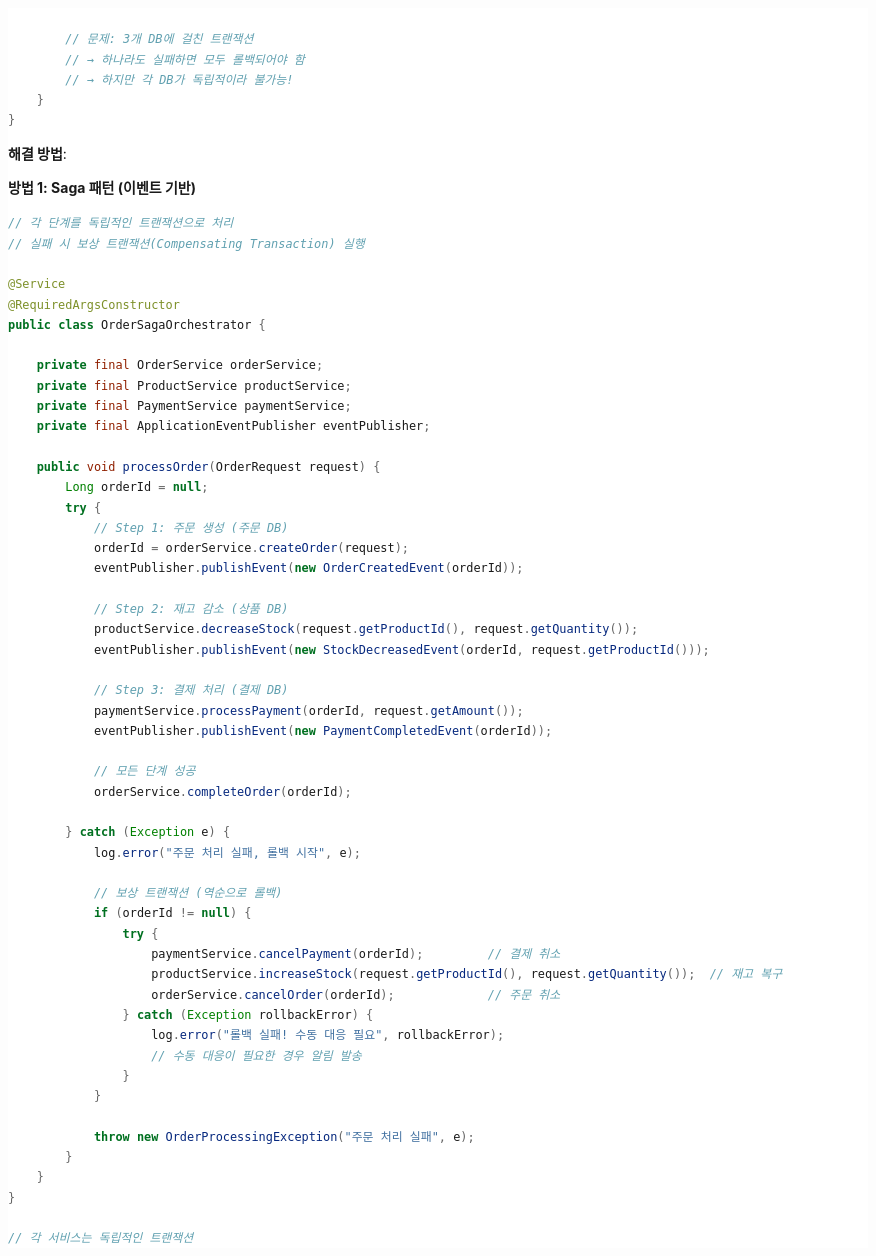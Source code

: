 ```java

        // 문제: 3개 DB에 걸친 트랜잭션
        // → 하나라도 실패하면 모두 롤백되어야 함
        // → 하지만 각 DB가 독립적이라 불가능!
    }
}
```

**해결 방법**:

**방법 1: Saga 패턴 (이벤트 기반)**
```java
// 각 단계를 독립적인 트랜잭션으로 처리
// 실패 시 보상 트랜잭션(Compensating Transaction) 실행

@Service
@RequiredArgsConstructor
public class OrderSagaOrchestrator {

    private final OrderService orderService;
    private final ProductService productService;
    private final PaymentService paymentService;
    private final ApplicationEventPublisher eventPublisher;

    public void processOrder(OrderRequest request) {
        Long orderId = null;
        try {
            // Step 1: 주문 생성 (주문 DB)
            orderId = orderService.createOrder(request);
            eventPublisher.publishEvent(new OrderCreatedEvent(orderId));

            // Step 2: 재고 감소 (상품 DB)
            productService.decreaseStock(request.getProductId(), request.getQuantity());
            eventPublisher.publishEvent(new StockDecreasedEvent(orderId, request.getProductId()));

            // Step 3: 결제 처리 (결제 DB)
            paymentService.processPayment(orderId, request.getAmount());
            eventPublisher.publishEvent(new PaymentCompletedEvent(orderId));

            // 모든 단계 성공
            orderService.completeOrder(orderId);

        } catch (Exception e) {
            log.error("주문 처리 실패, 롤백 시작", e);

            // 보상 트랜잭션 (역순으로 롤백)
            if (orderId != null) {
                try {
                    paymentService.cancelPayment(orderId);         // 결제 취소
                    productService.increaseStock(request.getProductId(), request.getQuantity());  // 재고 복구
                    orderService.cancelOrder(orderId);             // 주문 취소
                } catch (Exception rollbackError) {
                    log.error("롤백 실패! 수동 대응 필요", rollbackError);
                    // 수동 대응이 필요한 경우 알림 발송
                }
            }

            throw new OrderProcessingException("주문 처리 실패", e);
        }
    }
}

// 각 서비스는 독립적인 트랜잭션
```